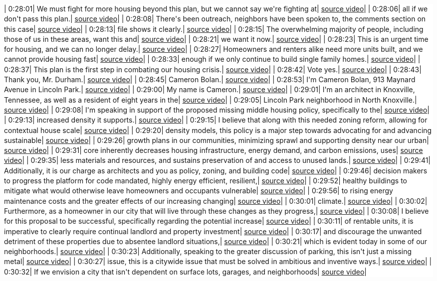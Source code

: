 | 0:28:01| We must fight for more housing beyond this plan, but we cannot say we're fighting at| [source video](https://archive.org/details/planning-r-399-231214?start=1681)|
| 0:28:06| all if we don't pass this plan.| [source video](https://archive.org/details/planning-r-399-231214?start=1686)|
| 0:28:08| There's been outreach, neighbors have been spoken to, the comments section on this case| [source video](https://archive.org/details/planning-r-399-231214?start=1688)|
| 0:28:13| file shows it clearly.| [source video](https://archive.org/details/planning-r-399-231214?start=1693)|
| 0:28:15| The overwhelming majority of people, including those of us in these areas, want this and| [source video](https://archive.org/details/planning-r-399-231214?start=1695)|
| 0:28:21| we want it now.| [source video](https://archive.org/details/planning-r-399-231214?start=1701)|
| 0:28:23| This is an urgent time for housing, and we can no longer delay.| [source video](https://archive.org/details/planning-r-399-231214?start=1703)|
| 0:28:27| Homeowners and renters alike need more units built, and we cannot provide housing fast| [source video](https://archive.org/details/planning-r-399-231214?start=1707)|
| 0:28:33| enough if we only continue to build single family homes.| [source video](https://archive.org/details/planning-r-399-231214?start=1713)|
| 0:28:37| This plan is the first step in combating our housing crisis.| [source video](https://archive.org/details/planning-r-399-231214?start=1717)|
| 0:28:42| Vote yes.| [source video](https://archive.org/details/planning-r-399-231214?start=1722)|
| 0:28:43| Thank you, Mr. Durham.| [source video](https://archive.org/details/planning-r-399-231214?start=1723)|
| 0:28:45| Cameron Bolan.| [source video](https://archive.org/details/planning-r-399-231214?start=1725)|
| 0:28:53| I'm Cameron Bolan, 913 Maynard Avenue in Lincoln Park.| [source video](https://archive.org/details/planning-r-399-231214?start=1733)|
| 0:29:00| My name is Cameron.| [source video](https://archive.org/details/planning-r-399-231214?start=1740)|
| 0:29:01| I'm an architect in Knoxville, Tennessee, as well as a resident of eight years in the| [source video](https://archive.org/details/planning-r-399-231214?start=1741)|
| 0:29:05| Lincoln Park neighborhood in North Knoxville.| [source video](https://archive.org/details/planning-r-399-231214?start=1745)|
| 0:29:08| I'm speaking in support of the proposed missing middle housing policy, specifically to the| [source video](https://archive.org/details/planning-r-399-231214?start=1748)|
| 0:29:13| increased density it supports.| [source video](https://archive.org/details/planning-r-399-231214?start=1753)|
| 0:29:15| I believe that along with this needed zoning reform, allowing for contextual house scale| [source video](https://archive.org/details/planning-r-399-231214?start=1755)|
| 0:29:20| density models, this policy is a major step towards advocating for and advancing sustainable| [source video](https://archive.org/details/planning-r-399-231214?start=1760)|
| 0:29:26| growth plans in our communities, minimizing sprawl and supporting density near our urban| [source video](https://archive.org/details/planning-r-399-231214?start=1766)|
| 0:29:31| core inherently decreases housing infrastructure, energy demand, and carbon emissions, uses| [source video](https://archive.org/details/planning-r-399-231214?start=1771)|
| 0:29:35| less materials and resources, and sustains preservation of and access to unused lands.| [source video](https://archive.org/details/planning-r-399-231214?start=1775)|
| 0:29:41| Additionally, it is our charge as architects and you as policy, zoning, and building code| [source video](https://archive.org/details/planning-r-399-231214?start=1781)|
| 0:29:46| decision makers to progress the platform for code mandated, highly energy efficient, resilient,| [source video](https://archive.org/details/planning-r-399-231214?start=1786)|
| 0:29:52| healthy buildings to mitigate what would otherwise leave homeowners and occupants vulnerable| [source video](https://archive.org/details/planning-r-399-231214?start=1792)|
| 0:29:56| to rising energy maintenance costs and the greater effects of our increasing changing| [source video](https://archive.org/details/planning-r-399-231214?start=1796)|
| 0:30:01| climate.| [source video](https://archive.org/details/planning-r-399-231214?start=1801)|
| 0:30:02| Furthermore, as a homeowner in our city that will live through these changes as they progress,| [source video](https://archive.org/details/planning-r-399-231214?start=1802)|
| 0:30:08| I believe for this proposal to be successful, specifically regarding the potential increase| [source video](https://archive.org/details/planning-r-399-231214?start=1808)|
| 0:30:11| of rentable units, it is imperative to clearly require continual landlord and property investment| [source video](https://archive.org/details/planning-r-399-231214?start=1811)|
| 0:30:17| and discourage the unwanted detriment of these properties due to absentee landlord situations,| [source video](https://archive.org/details/planning-r-399-231214?start=1817)|
| 0:30:21| which is evident today in some of our neighborhoods.| [source video](https://archive.org/details/planning-r-399-231214?start=1821)|
| 0:30:23| Additionally, speaking to the greater discussion of parking, this isn't just a missing metal| [source video](https://archive.org/details/planning-r-399-231214?start=1823)|
| 0:30:27| issue, this is a citywide issue that must be solved in ambitious and inventive ways.| [source video](https://archive.org/details/planning-r-399-231214?start=1827)|
| 0:30:32| If we envision a city that isn't dependent on surface lots, garages, and neighborhoods| [source video](https://archive.org/details/planning-r-399-231214?start=1832)|